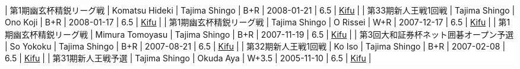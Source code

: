 | 第1期幽玄杯精鋭リーグ戦 | Komatsu Hideki | Tajima Shingo | B+R | 2008-01-21 | 6.5 | [Kifu](https://kifudepot.net/kifucontents.php?id=DmlYeKmmW4yobCoKisCPjg%3D%3D) | 
| 第33期新人王戦1回戦 | Tajima Shingo | Ono Koji | B+R | 2008-01-17 | 6.5 | [Kifu](https://kifudepot.net/kifucontents.php?id=y348RdNhg0r7luGNNQwOYA%3D%3D) | 
| 第1期幽玄杯精鋭リーグ戦 | Tajima Shingo | O Rissei | W+R | 2007-12-17 | 6.5 | [Kifu](https://kifudepot.net/kifucontents.php?id=qlfzB7KETaQ3rIwh%2Bf2%2Bxw%3D%3D) | 
| 第1期幽玄杯精鋭リーグ戦 | Mimura Tomoyasu | Tajima Shingo | B+R | 2007-11-19 | 6.5 | [Kifu](https://kifudepot.net/kifucontents.php?id=Dz9IKi6rCZRcdQ1aYdK4YQ%3D%3D) | 
| 第3回大和証券杯ネット囲碁オープン予選 | So Yokoku | Tajima Shingo | B+R | 2007-08-21 | 6.5 | [Kifu](https://kifudepot.net/kifucontents.php?id=HzR03NDAR6XqSLQTW0qmaw%3D%3D) | 
| 第32期新人王戦1回戦 | Ko Iso | Tajima Shingo | B+R | 2007-02-08 | 6.5 | [Kifu](https://kifudepot.net/kifucontents.php?id=WRvMqvlVbX9LIxZoHX3AMw%3D%3D) | 
| 第31期新人王戦予選 | Tajima Shingo | Okuda Aya | W+3.5 | 2005-11-10 | 6.5 | [Kifu](https://kifudepot.net/kifucontents.php?id=2g7xmeX20WH4De9Q%2BKHFLA%3D%3D) |




